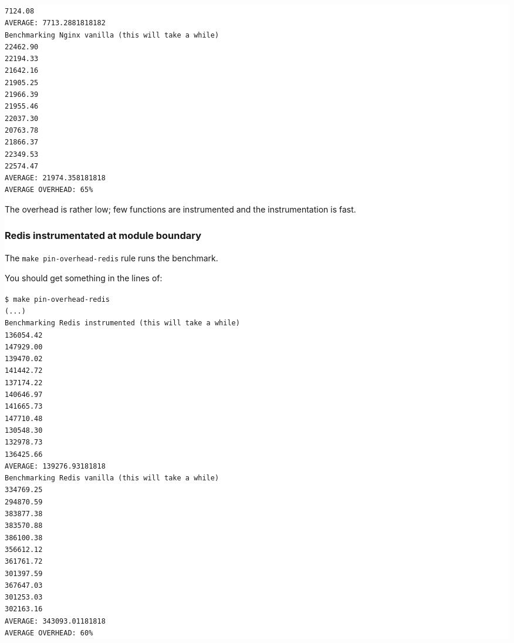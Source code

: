 ```
7124.08
AVERAGE: 7713.2881818182
Benchmarking Nginx vanilla (this will take a while)
22462.90
22194.33
21642.16
21905.25
21966.39
21955.46
22037.30
20763.78
21866.37
22349.53
22574.47
AVERAGE: 21974.358181818
AVERAGE OVERHEAD: 65%
```

The overhead is rather low; few functions are instrumented and the
instrumentation is fast.

### Redis instrumentated at module boundary

The `make pin-overhead-redis` rule runs the benchmark.

You should get something in the lines of:
```
$ make pin-overhead-redis
(...)
Benchmarking Redis instrumented (this will take a while)
136054.42
147929.00
139470.02
141442.72
137174.22
140646.97
141665.73
147710.48
130548.30
132978.73
136425.66
AVERAGE: 139276.93181818
Benchmarking Redis vanilla (this will take a while)
334769.25
294870.59
383877.38
383570.88
386100.38
356612.12
361761.72
301397.59
367647.03
301253.03
302163.16
AVERAGE: 343093.01181818
AVERAGE OVERHEAD: 60%
```
